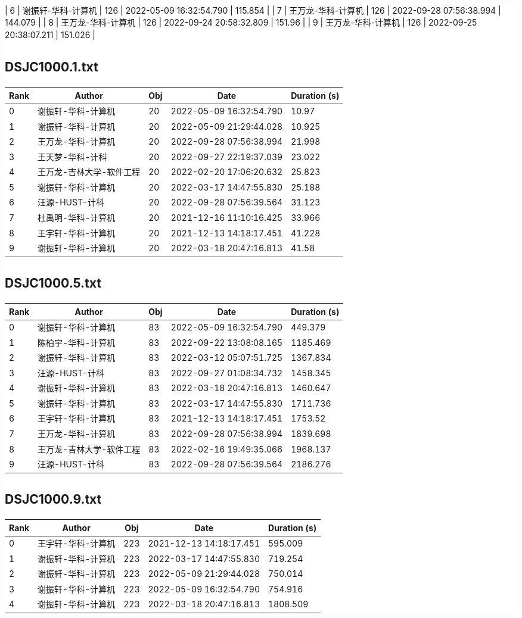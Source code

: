 | 6 | 谢振轩-华科-计算机 | 126 | 2022-05-09 16:32:54.790 | 115.854 |
| 7 | 王万龙-华科-计算机 | 126 | 2022-09-28 07:56:38.994 | 144.079 |
| 8 | 王万龙-华科-计算机 | 126 | 2022-09-24 20:58:32.809 | 151.96 |
| 9 | 王万龙-华科-计算机 | 126 | 2022-09-25 20:38:07.211 | 151.026 |

## DSJC1000.1.txt
| Rank |    Author    |    Obj    |       Date       |   Duration (s)  |
| ---- | ------------ | --------- | ---------------- | --------------- |
| 0 | 谢振轩-华科-计算机 | 20 | 2022-05-09 16:32:54.790 | 10.97 |
| 1 | 谢振轩-华科-计算机 | 20 | 2022-05-09 21:29:44.028 | 10.925 |
| 2 | 王万龙-华科-计算机 | 20 | 2022-09-28 07:56:38.994 | 21.998 |
| 3 | 王天梦-华科-计科 | 20 | 2022-09-27 22:19:37.039 | 23.022 |
| 4 | 王万龙-吉林大学-软件工程 | 20 | 2022-02-20 17:06:20.632 | 25.823 |
| 5 | 谢振轩-华科-计算机 | 20 | 2022-03-17 14:47:55.830 | 25.188 |
| 6 | 汪源-HUST-计科 | 20 | 2022-09-28 07:56:39.564 | 31.123 |
| 7 | 杜禹明-华科-计算机 | 20 | 2021-12-16 11:10:16.425 | 33.966 |
| 8 | 王宇轩-华科-计算机 | 20 | 2021-12-13 14:18:17.451 | 41.228 |
| 9 | 谢振轩-华科-计算机 | 20 | 2022-03-18 20:47:16.813 | 41.58 |

## DSJC1000.5.txt
| Rank |    Author    |    Obj    |       Date       |   Duration (s)  |
| ---- | ------------ | --------- | ---------------- | --------------- |
| 0 | 谢振轩-华科-计算机 | 83 | 2022-05-09 16:32:54.790 | 449.379 |
| 1 | 陈柏宇-华科-计算机 | 83 | 2022-09-22 13:08:08.165 | 1185.469 |
| 2 | 谢振轩-华科-计算机 | 83 | 2022-03-12 05:07:51.725 | 1367.834 |
| 3 | 汪源-HUST-计科 | 83 | 2022-09-27 01:08:34.732 | 1458.345 |
| 4 | 谢振轩-华科-计算机 | 83 | 2022-03-18 20:47:16.813 | 1460.647 |
| 5 | 谢振轩-华科-计算机 | 83 | 2022-03-17 14:47:55.830 | 1711.736 |
| 6 | 王宇轩-华科-计算机 | 83 | 2021-12-13 14:18:17.451 | 1753.52 |
| 7 | 王万龙-华科-计算机 | 83 | 2022-09-28 07:56:38.994 | 1839.698 |
| 8 | 王万龙-吉林大学-软件工程 | 83 | 2022-02-16 19:49:35.066 | 1968.137 |
| 9 | 汪源-HUST-计科 | 83 | 2022-09-28 07:56:39.564 | 2186.276 |

## DSJC1000.9.txt
| Rank |    Author    |    Obj    |       Date       |   Duration (s)  |
| ---- | ------------ | --------- | ---------------- | --------------- |
| 0 | 王宇轩-华科-计算机 | 223 | 2021-12-13 14:18:17.451 | 595.009 |
| 1 | 谢振轩-华科-计算机 | 223 | 2022-03-17 14:47:55.830 | 719.254 |
| 2 | 谢振轩-华科-计算机 | 223 | 2022-05-09 21:29:44.028 | 750.014 |
| 3 | 谢振轩-华科-计算机 | 223 | 2022-05-09 16:32:54.790 | 754.916 |
| 4 | 谢振轩-华科-计算机 | 223 | 2022-03-18 20:47:16.813 | 1808.509 |
